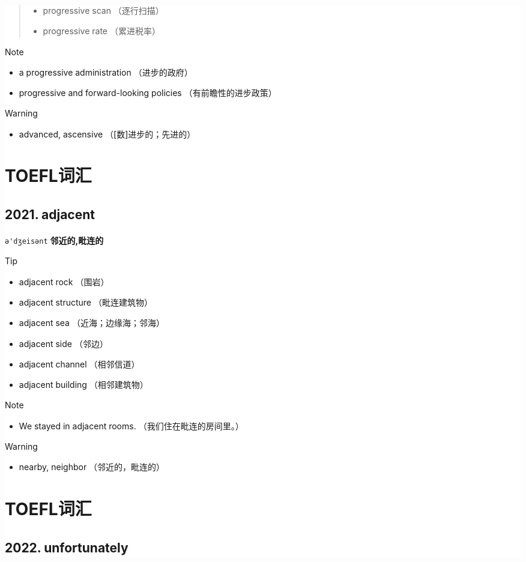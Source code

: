 > - progressive scan （逐行扫描）
>
> - progressive rate （累进税率）
>

> [!NOTE]
>
> - a progressive administration （进步的政府）
>
> - progressive and forward-looking policies （有前瞻性的进步政策）
>

> [!WARNING]
>
> - advanced, ascensive （[数]进步的；先进的）
>

# TOEFL词汇

## 2021. adjacent

`ə'dʒeisənt`  **邻近的,毗连的**

> [!TIP]
>
> - adjacent rock （围岩）
>
> - adjacent structure （毗连建筑物）
>
> - adjacent sea （近海；边缘海；邻海）
>
> - adjacent side （邻边）
>
> - adjacent channel （相邻信道）
>
> - adjacent building （相邻建筑物）
>

> [!NOTE]
>
> - We stayed in adjacent rooms. （我们住在毗连的房间里。）
>

> [!WARNING]
>
> - nearby, neighbor （邻近的，毗连的）
>

# TOEFL词汇

## 2022. unfortunately
